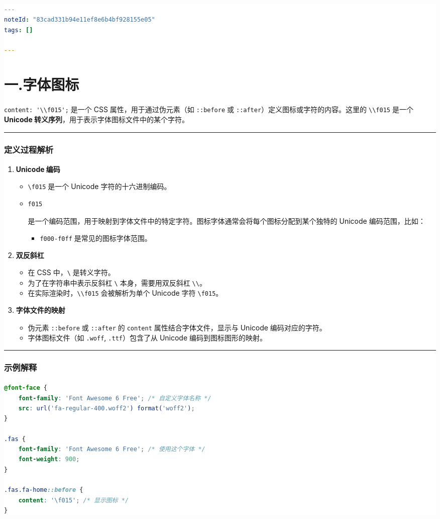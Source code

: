 ```yaml
---
noteId: "83cad331b94e11ef8e6b4bf928155e05"
tags: []

---
```


# 一.字体图标

`content: '\\f015';` 是一个 CSS 属性，用于通过伪元素（如 `::before` 或 `::after`）定义图标或字符的内容。这里的 `\\f015` 是一个 **Unicode 转义序列**，用于表示字体图标文件中的某个字符。

------

### **定义过程解析**

1. **Unicode 编码**

   - `\f015` 是一个 Unicode 字符的十六进制编码。

   - ```
     f015
     ```

      是一个编码范围，用于映射到字体文件中的特定字符。图标字体通常会将每个图标分配到某个独特的 Unicode 编码范围，比如：

     - `f000-f0ff` 是常见的图标字体范围。

2. **双反斜杠**

   - 在 CSS 中，`\` 是转义字符。
   - 为了在字符串中表示反斜杠 `\` 本身，需要用双反斜杠 `\\`。
   - 在实际渲染时，`\\f015` 会被解析为单个 Unicode 字符 `\f015`。

3. **字体文件的映射**

   - 伪元素 `::before` 或 `::after` 的 `content` 属性结合字体文件，显示与 Unicode 编码对应的字符。
   - 字体图标文件（如 `.woff`, `.ttf`）包含了从 Unicode 编码到图标图形的映射。

------

### **示例解释**

```css
@font-face {
    font-family: 'Font Awesome 6 Free'; /* 自定义字体名称 */
    src: url('fa-regular-400.woff2') format('woff2');
}

.fas {
    font-family: 'Font Awesome 6 Free'; /* 使用这个字体 */
    font-weight: 900;
}

.fas.fa-home::before {
    content: '\f015'; /* 显示图标 */
}
```
